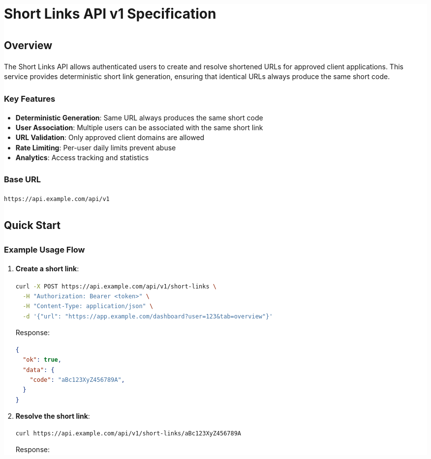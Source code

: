 # Short Links API v1 Specification

## Overview

The Short Links API allows authenticated users to create and resolve shortened URLs for approved client applications. This service provides deterministic short link generation, ensuring that identical URLs always produce the same short code.

### Key Features

- **Deterministic Generation**: Same URL always produces the same short code
- **User Association**: Multiple users can be associated with the same short link
- **URL Validation**: Only approved client domains are allowed
- **Rate Limiting**: Per-user daily limits prevent abuse
- **Analytics**: Access tracking and statistics

### Base URL

```
https://api.example.com/api/v1
```

## Quick Start

### Example Usage Flow

1. **Create a short link**:

   ```bash
   curl -X POST https://api.example.com/api/v1/short-links \
     -H "Authorization: Bearer <token>" \
     -H "Content-Type: application/json" \
     -d '{"url": "https://app.example.com/dashboard?user=123&tab=overview"}'
   ```

   Response:

   ```json
   {
     "ok": true,
     "data": {
       "code": "aBc123XyZ456789A",
     }
   }
   ```

2. **Resolve the short link**:

   ```bash
   curl https://api.example.com/api/v1/short-links/aBc123XyZ456789A
   ```

   Response:
